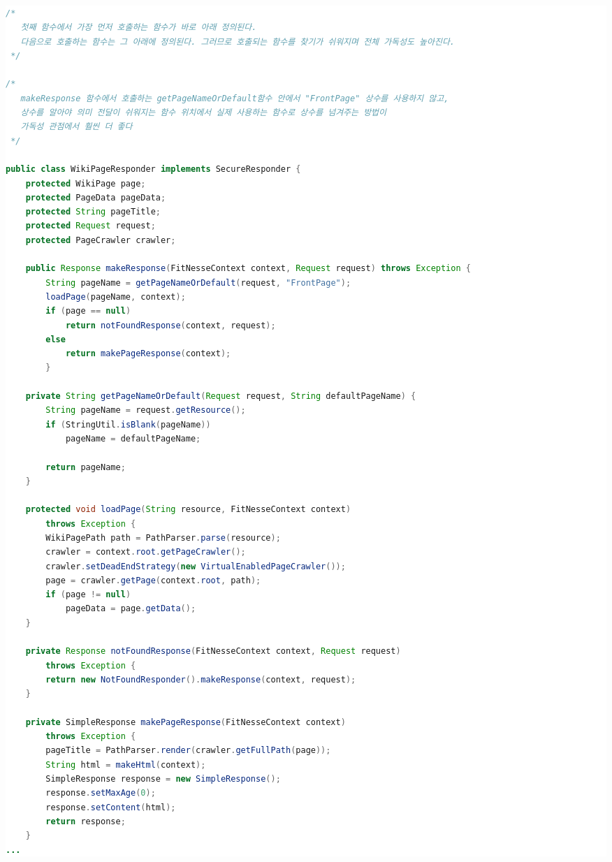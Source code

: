 ```java
/*
   첫째 함수에서 가장 먼저 호출하는 함수가 바로 아래 정의된다.
   다음으로 호출하는 함수는 그 아래에 정의된다. 그러므로 호출되는 함수를 찾기가 쉬워지며 전체 가독성도 높아진다.
 */

/*
   makeResponse 함수에서 호출하는 getPageNameOrDefault함수 안에서 "FrontPage" 상수를 사용하지 않고,
   상수를 알아야 의미 전달이 쉬워지는 함수 위치에서 실제 사용하는 함수로 상수를 넘겨주는 방법이
   가독성 관점에서 훨씬 더 좋다
 */

public class WikiPageResponder implements SecureResponder { 
    protected WikiPage page;
    protected PageData pageData;
    protected String pageTitle;
    protected Request request; 
    protected PageCrawler crawler;

    public Response makeResponse(FitNesseContext context, Request request) throws Exception {
        String pageName = getPageNameOrDefault(request, "FrontPage");
        loadPage(pageName, context); 
        if (page == null)
            return notFoundResponse(context, request); 
        else
            return makePageResponse(context); 
        }

    private String getPageNameOrDefault(Request request, String defaultPageName) {
        String pageName = request.getResource(); 
        if (StringUtil.isBlank(pageName))
            pageName = defaultPageName;

        return pageName; 
    }

    protected void loadPage(String resource, FitNesseContext context)
        throws Exception {
        WikiPagePath path = PathParser.parse(resource);
        crawler = context.root.getPageCrawler();
        crawler.setDeadEndStrategy(new VirtualEnabledPageCrawler()); 
        page = crawler.getPage(context.root, path);
        if (page != null)
            pageData = page.getData();
    }

    private Response notFoundResponse(FitNesseContext context, Request request)
        throws Exception {
        return new NotFoundResponder().makeResponse(context, request);
    }

    private SimpleResponse makePageResponse(FitNesseContext context)
        throws Exception {
        pageTitle = PathParser.render(crawler.getFullPath(page)); 
        String html = makeHtml(context);
        SimpleResponse response = new SimpleResponse(); 
        response.setMaxAge(0); 
        response.setContent(html);
        return response;
    } 
...
```
